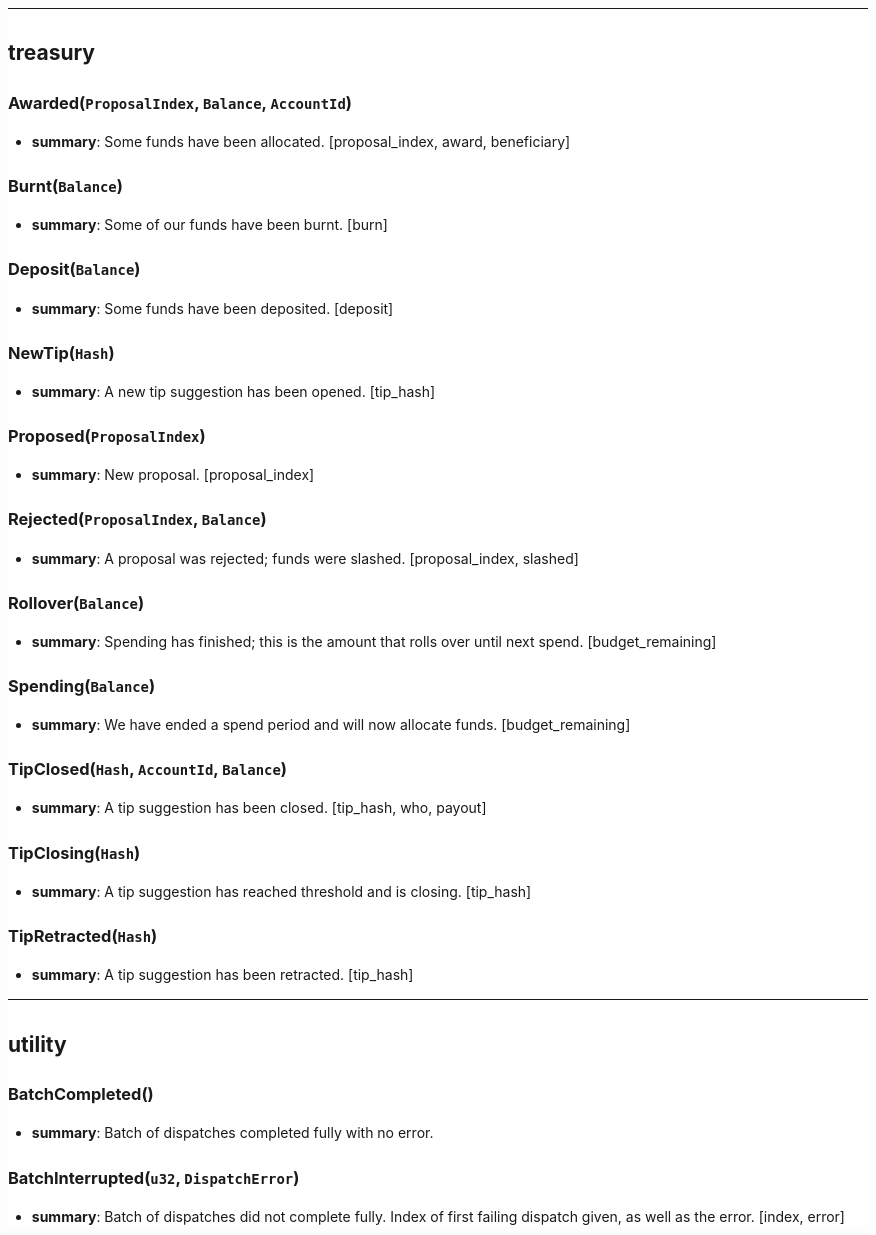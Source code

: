 ___


## treasury
 
### Awarded(`ProposalIndex`, `Balance`, `AccountId`)
- **summary**:   Some funds have been allocated. [proposal_index, award, beneficiary] 
 
### Burnt(`Balance`)
- **summary**:   Some of our funds have been burnt. [burn] 
 
### Deposit(`Balance`)
- **summary**:   Some funds have been deposited. [deposit] 
 
### NewTip(`Hash`)
- **summary**:   A new tip suggestion has been opened. [tip_hash] 
 
### Proposed(`ProposalIndex`)
- **summary**:   New proposal. [proposal_index] 
 
### Rejected(`ProposalIndex`, `Balance`)
- **summary**:   A proposal was rejected; funds were slashed. [proposal_index, slashed] 
 
### Rollover(`Balance`)
- **summary**:   Spending has finished; this is the amount that rolls over until next spend. [budget_remaining] 
 
### Spending(`Balance`)
- **summary**:   We have ended a spend period and will now allocate funds. [budget_remaining] 
 
### TipClosed(`Hash`, `AccountId`, `Balance`)
- **summary**:   A tip suggestion has been closed. [tip_hash, who, payout] 
 
### TipClosing(`Hash`)
- **summary**:   A tip suggestion has reached threshold and is closing. [tip_hash] 
 
### TipRetracted(`Hash`)
- **summary**:   A tip suggestion has been retracted. [tip_hash] 

___


## utility
 
### BatchCompleted()
- **summary**:   Batch of dispatches completed fully with no error. 
 
### BatchInterrupted(`u32`, `DispatchError`)
- **summary**:   Batch of dispatches did not complete fully. Index of first failing dispatch given, as well as the error. [index, error] 
